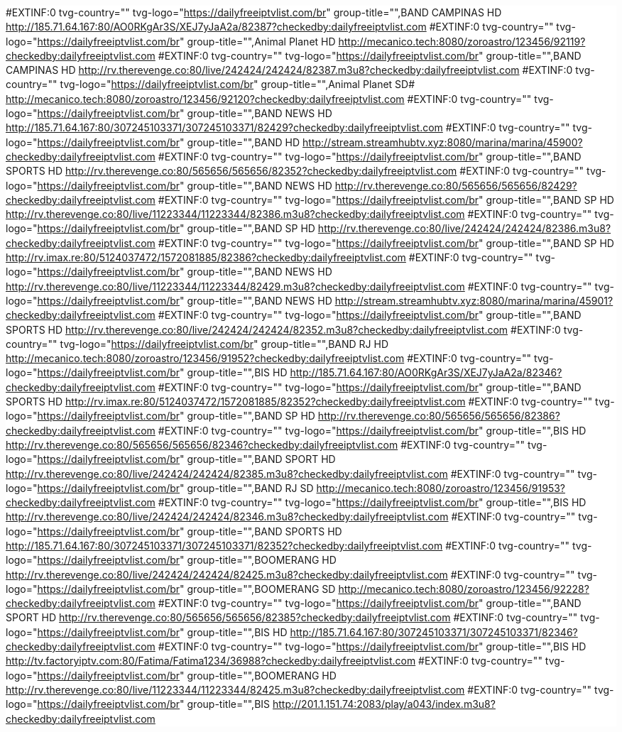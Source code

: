 #EXTINF:0 tvg-country="" tvg-logo="https://dailyfreeiptvlist.com/br" group-title="",BAND CAMPINAS HD
http://185.71.64.167:80/AO0RKgAr3S/XEJ7yJaA2a/82387?checkedby:dailyfreeiptvlist.com
#EXTINF:0 tvg-country="" tvg-logo="https://dailyfreeiptvlist.com/br" group-title="",Animal Planet HD
http://mecanico.tech:8080/zoroastro/123456/92119?checkedby:dailyfreeiptvlist.com
#EXTINF:0 tvg-country="" tvg-logo="https://dailyfreeiptvlist.com/br" group-title="",BAND CAMPINAS HD
http://rv.therevenge.co:80/live/242424/242424/82387.m3u8?checkedby:dailyfreeiptvlist.com
#EXTINF:0 tvg-country="" tvg-logo="https://dailyfreeiptvlist.com/br" group-title="",Animal Planet SD#
http://mecanico.tech:8080/zoroastro/123456/92120?checkedby:dailyfreeiptvlist.com
#EXTINF:0 tvg-country="" tvg-logo="https://dailyfreeiptvlist.com/br" group-title="",BAND NEWS HD
http://185.71.64.167:80/307245103371/307245103371/82429?checkedby:dailyfreeiptvlist.com
#EXTINF:0 tvg-country="" tvg-logo="https://dailyfreeiptvlist.com/br" group-title="",BAND HD
http://stream.streamhubtv.xyz:8080/marina/marina/45900?checkedby:dailyfreeiptvlist.com
#EXTINF:0 tvg-country="" tvg-logo="https://dailyfreeiptvlist.com/br" group-title="",BAND SPORTS HD
http://rv.therevenge.co:80/565656/565656/82352?checkedby:dailyfreeiptvlist.com
#EXTINF:0 tvg-country="" tvg-logo="https://dailyfreeiptvlist.com/br" group-title="",BAND NEWS HD
http://rv.therevenge.co:80/565656/565656/82429?checkedby:dailyfreeiptvlist.com
#EXTINF:0 tvg-country="" tvg-logo="https://dailyfreeiptvlist.com/br" group-title="",BAND SP HD
http://rv.therevenge.co:80/live/11223344/11223344/82386.m3u8?checkedby:dailyfreeiptvlist.com
#EXTINF:0 tvg-country="" tvg-logo="https://dailyfreeiptvlist.com/br" group-title="",BAND SP HD
http://rv.therevenge.co:80/live/242424/242424/82386.m3u8?checkedby:dailyfreeiptvlist.com
#EXTINF:0 tvg-country="" tvg-logo="https://dailyfreeiptvlist.com/br" group-title="",BAND SP HD
http://rv.imax.re:80/5124037472/1572081885/82386?checkedby:dailyfreeiptvlist.com
#EXTINF:0 tvg-country="" tvg-logo="https://dailyfreeiptvlist.com/br" group-title="",BAND NEWS HD
http://rv.therevenge.co:80/live/11223344/11223344/82429.m3u8?checkedby:dailyfreeiptvlist.com
#EXTINF:0 tvg-country="" tvg-logo="https://dailyfreeiptvlist.com/br" group-title="",BAND NEWS HD
http://stream.streamhubtv.xyz:8080/marina/marina/45901?checkedby:dailyfreeiptvlist.com
#EXTINF:0 tvg-country="" tvg-logo="https://dailyfreeiptvlist.com/br" group-title="",BAND SPORTS HD
http://rv.therevenge.co:80/live/242424/242424/82352.m3u8?checkedby:dailyfreeiptvlist.com
#EXTINF:0 tvg-country="" tvg-logo="https://dailyfreeiptvlist.com/br" group-title="",BAND RJ HD
http://mecanico.tech:8080/zoroastro/123456/91952?checkedby:dailyfreeiptvlist.com
#EXTINF:0 tvg-country="" tvg-logo="https://dailyfreeiptvlist.com/br" group-title="",BIS HD
http://185.71.64.167:80/AO0RKgAr3S/XEJ7yJaA2a/82346?checkedby:dailyfreeiptvlist.com
#EXTINF:0 tvg-country="" tvg-logo="https://dailyfreeiptvlist.com/br" group-title="",BAND SPORTS HD
http://rv.imax.re:80/5124037472/1572081885/82352?checkedby:dailyfreeiptvlist.com
#EXTINF:0 tvg-country="" tvg-logo="https://dailyfreeiptvlist.com/br" group-title="",BAND SP HD
http://rv.therevenge.co:80/565656/565656/82386?checkedby:dailyfreeiptvlist.com
#EXTINF:0 tvg-country="" tvg-logo="https://dailyfreeiptvlist.com/br" group-title="",BIS HD
http://rv.therevenge.co:80/565656/565656/82346?checkedby:dailyfreeiptvlist.com
#EXTINF:0 tvg-country="" tvg-logo="https://dailyfreeiptvlist.com/br" group-title="",BAND SPORT HD
http://rv.therevenge.co:80/live/242424/242424/82385.m3u8?checkedby:dailyfreeiptvlist.com
#EXTINF:0 tvg-country="" tvg-logo="https://dailyfreeiptvlist.com/br" group-title="",BAND RJ SD
http://mecanico.tech:8080/zoroastro/123456/91953?checkedby:dailyfreeiptvlist.com
#EXTINF:0 tvg-country="" tvg-logo="https://dailyfreeiptvlist.com/br" group-title="",BIS HD
http://rv.therevenge.co:80/live/242424/242424/82346.m3u8?checkedby:dailyfreeiptvlist.com
#EXTINF:0 tvg-country="" tvg-logo="https://dailyfreeiptvlist.com/br" group-title="",BAND SPORTS HD
http://185.71.64.167:80/307245103371/307245103371/82352?checkedby:dailyfreeiptvlist.com
#EXTINF:0 tvg-country="" tvg-logo="https://dailyfreeiptvlist.com/br" group-title="",BOOMERANG HD
http://rv.therevenge.co:80/live/242424/242424/82425.m3u8?checkedby:dailyfreeiptvlist.com
#EXTINF:0 tvg-country="" tvg-logo="https://dailyfreeiptvlist.com/br" group-title="",BOOMERANG SD
http://mecanico.tech:8080/zoroastro/123456/92228?checkedby:dailyfreeiptvlist.com
#EXTINF:0 tvg-country="" tvg-logo="https://dailyfreeiptvlist.com/br" group-title="",BAND SPORT HD
http://rv.therevenge.co:80/565656/565656/82385?checkedby:dailyfreeiptvlist.com
#EXTINF:0 tvg-country="" tvg-logo="https://dailyfreeiptvlist.com/br" group-title="",BIS HD
http://185.71.64.167:80/307245103371/307245103371/82346?checkedby:dailyfreeiptvlist.com
#EXTINF:0 tvg-country="" tvg-logo="https://dailyfreeiptvlist.com/br" group-title="",BIS HD
http://tv.factoryiptv.com:80/Fatima/Fatima1234/36988?checkedby:dailyfreeiptvlist.com
#EXTINF:0 tvg-country="" tvg-logo="https://dailyfreeiptvlist.com/br" group-title="",BOOMERANG HD
http://rv.therevenge.co:80/live/11223344/11223344/82425.m3u8?checkedby:dailyfreeiptvlist.com
#EXTINF:0 tvg-country="" tvg-logo="https://dailyfreeiptvlist.com/br" group-title="",BIS
http://201.1.151.74:2083/play/a043/index.m3u8?checkedby:dailyfreeiptvlist.com